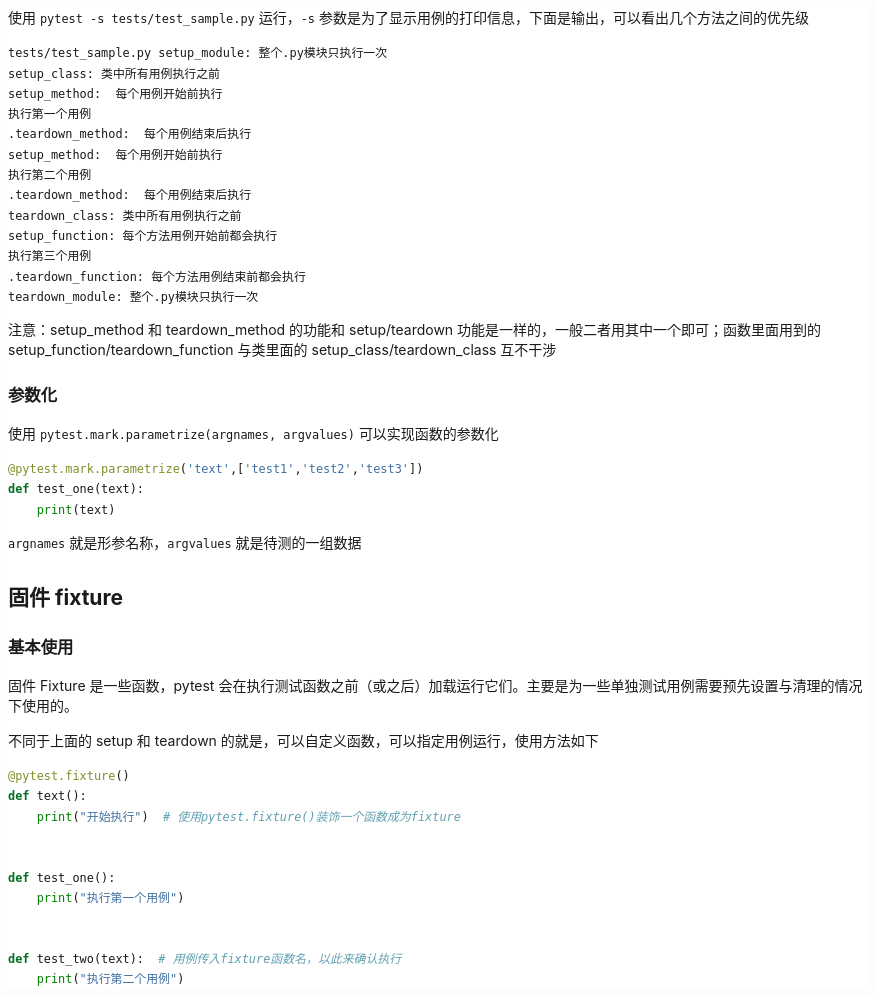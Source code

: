 使用 `pytest -s tests/test_sample.py` 运行，`-s` 参数是为了显示用例的打印信息，下面是输出，可以看出几个方法之间的优先级

```bash
tests/test_sample.py setup_module: 整个.py模块只执行一次
setup_class: 类中所有用例执行之前
setup_method:  每个用例开始前执行
执行第一个用例
.teardown_method:  每个用例结束后执行
setup_method:  每个用例开始前执行
执行第二个用例
.teardown_method:  每个用例结束后执行
teardown_class: 类中所有用例执行之前
setup_function: 每个方法用例开始前都会执行
执行第三个用例
.teardown_function: 每个方法用例结束前都会执行
teardown_module: 整个.py模块只执行一次
```

注意：setup_method 和 teardown_method 的功能和 setup/teardown 功能是一样的，一般二者用其中一个即可；函数里面用到的 setup_function/teardown_function 与类里面的 setup_class/teardown_class 互不干涉

### 参数化

使用 `pytest.mark.parametrize(argnames, argvalues)` 可以实现函数的参数化

```python
@pytest.mark.parametrize('text',['test1','test2','test3'])
def test_one(text):
    print(text)
```

`argnames` 就是形参名称，`argvalues` 就是待测的一组数据

## 固件 fixture

### 基本使用

固件 Fixture 是一些函数，pytest 会在执行测试函数之前（或之后）加载运行它们。主要是为一些单独测试用例需要预先设置与清理的情况下使用的。

不同于上面的 setup 和 teardown 的就是，可以自定义函数，可以指定用例运行，使用方法如下

```python
@pytest.fixture()
def text():
    print("开始执行")  # 使用pytest.fixture()装饰一个函数成为fixture


def test_one():
    print("执行第一个用例")


def test_two(text):  # 用例传入fixture函数名，以此来确认执行
    print("执行第二个用例")

```
